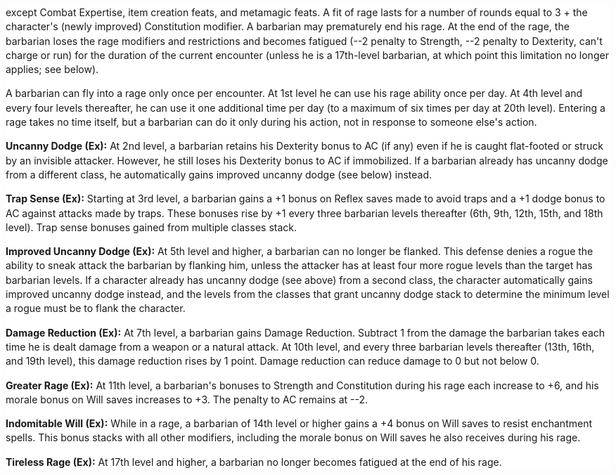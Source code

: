 except Combat Expertise, item creation feats, and metamagic feats. A fit
of rage lasts for a number of rounds equal to 3 + the character's (newly
improved) Constitution modifier. A barbarian may prematurely end his
rage. At the end of the rage, the barbarian loses the rage modifiers and
restrictions and becomes fatigued (--2 penalty to Strength, --2 penalty
to Dexterity, can't charge or run) for the duration of the current
encounter (unless he is a 17th-level barbarian, at which point this
limitation no longer applies; see below).

A barbarian can fly into a rage only once per encounter. At 1st level he
can use his rage ability once per day. At 4th level and every four
levels thereafter, he can use it one additional time per day (to a
maximum of six times per day at 20th level). Entering a rage takes no
time itself, but a barbarian can do it only during his action, not in
response to someone else's action.

**Uncanny Dodge (Ex):** At 2nd level, a barbarian retains his Dexterity
bonus to AC (if any) even if he is caught flat-footed or struck by an
invisible attacker. However, he still loses his Dexterity bonus to AC if
immobilized. If a barbarian already has uncanny dodge from a different
class, he automatically gains improved uncanny dodge (see below)
instead.

**Trap Sense (Ex):** Starting at 3rd level, a barbarian gains a +1 bonus
on Reflex saves made to avoid traps and a +1 dodge bonus to AC against
attacks made by traps. These bonuses rise by +1 every three barbarian
levels thereafter (6th, 9th, 12th, 15th, and 18th level). Trap sense
bonuses gained from multiple classes stack.

**Improved Uncanny Dodge (Ex):** At 5th level and higher, a barbarian
can no longer be flanked. This defense denies a rogue the ability to
sneak attack the barbarian by flanking him, unless the attacker has at
least four more rogue levels than the target has barbarian levels. If a
character already has uncanny dodge (see above) from a second class, the
character automatically gains improved uncanny dodge instead, and the
levels from the classes that grant uncanny dodge stack to determine the
minimum level a rogue must be to flank the character.

**Damage Reduction (Ex):** At 7th level, a barbarian gains Damage
Reduction. Subtract 1 from the damage the barbarian takes each time he
is dealt damage from a weapon or a natural attack. At 10th level, and
every three barbarian levels thereafter (13th, 16th, and 19th level),
this damage reduction rises by 1 point. Damage reduction can reduce
damage to 0 but not below 0.

**Greater Rage (Ex):** At 11th level, a barbarian's bonuses to Strength
and Constitution during his rage each increase to +6, and his morale
bonus on Will saves increases to +3. The penalty to AC remains at --2.

**Indomitable Will (Ex):** While in a rage, a barbarian of 14th level or
higher gains a +4 bonus on Will saves to resist enchantment spells. This
bonus stacks with all other modifiers, including the morale bonus on
Will saves he also receives during his rage.

**Tireless Rage (Ex):** At 17th level and higher, a barbarian no longer
becomes fatigued at the end of his rage.

